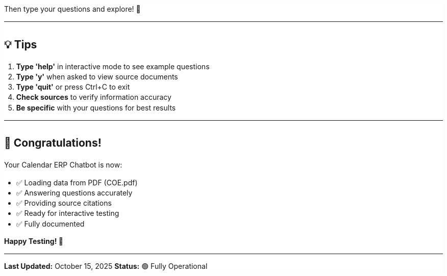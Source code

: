 Then type your questions and explore! 🎉

---

## 💡 Tips

1. **Type 'help'** in interactive mode to see example questions
2. **Type 'y'** when asked to view source documents
3. **Type 'quit'** or press Ctrl+C to exit
4. **Check sources** to verify information accuracy
5. **Be specific** with your questions for best results

---

## 🎊 Congratulations!

Your Calendar ERP Chatbot is now:

-   ✅ Loading data from PDF (COE.pdf)
-   ✅ Answering questions accurately
-   ✅ Providing source citations
-   ✅ Ready for interactive testing
-   ✅ Fully documented

**Happy Testing! 🚀**

---

**Last Updated:** October 15, 2025
**Status:** 🟢 Fully Operational
